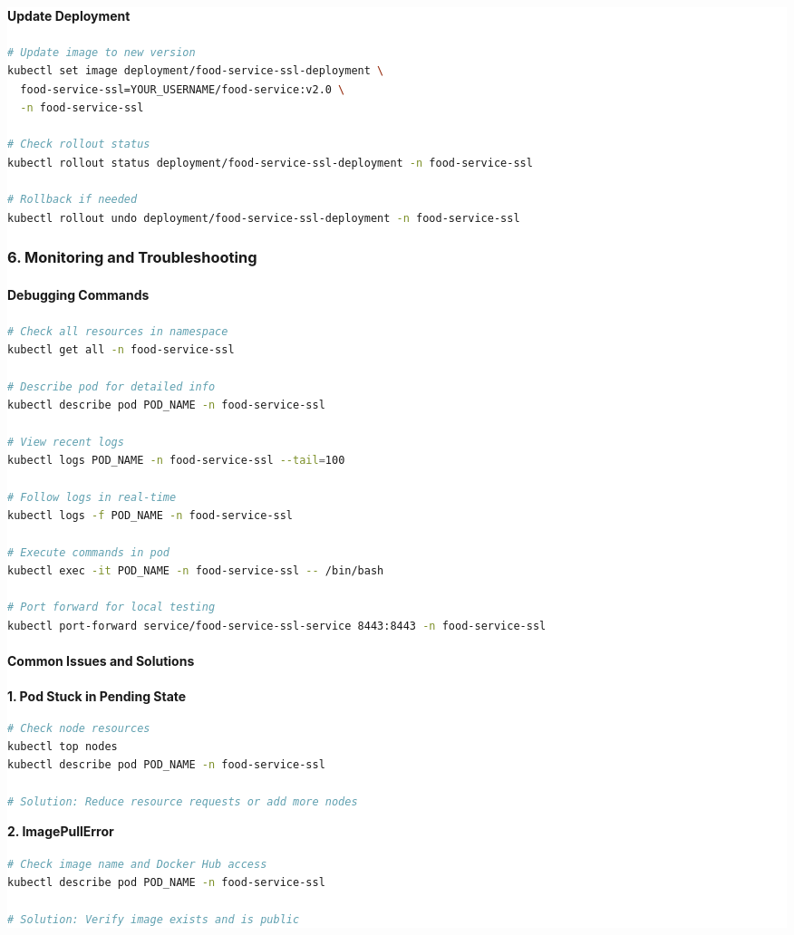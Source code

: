 #### Update Deployment
```bash
# Update image to new version
kubectl set image deployment/food-service-ssl-deployment \
  food-service-ssl=YOUR_USERNAME/food-service:v2.0 \
  -n food-service-ssl

# Check rollout status
kubectl rollout status deployment/food-service-ssl-deployment -n food-service-ssl

# Rollback if needed
kubectl rollout undo deployment/food-service-ssl-deployment -n food-service-ssl
```

### 6. Monitoring and Troubleshooting

#### Debugging Commands
```bash
# Check all resources in namespace
kubectl get all -n food-service-ssl

# Describe pod for detailed info
kubectl describe pod POD_NAME -n food-service-ssl

# View recent logs
kubectl logs POD_NAME -n food-service-ssl --tail=100

# Follow logs in real-time
kubectl logs -f POD_NAME -n food-service-ssl

# Execute commands in pod
kubectl exec -it POD_NAME -n food-service-ssl -- /bin/bash

# Port forward for local testing
kubectl port-forward service/food-service-ssl-service 8443:8443 -n food-service-ssl
```

#### Common Issues and Solutions

**1. Pod Stuck in Pending State**
```bash
# Check node resources
kubectl top nodes
kubectl describe pod POD_NAME -n food-service-ssl

# Solution: Reduce resource requests or add more nodes
```

**2. ImagePullError**
```bash
# Check image name and Docker Hub access
kubectl describe pod POD_NAME -n food-service-ssl

# Solution: Verify image exists and is public
```
